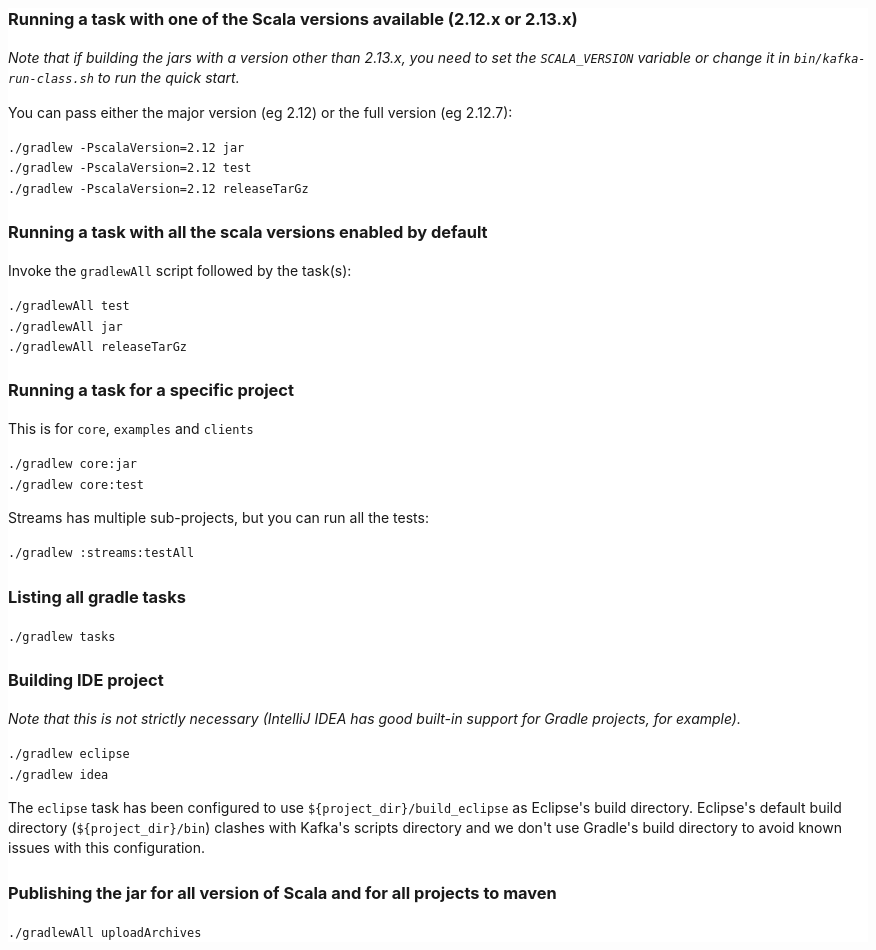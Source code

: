 ### Running a task with one of the Scala versions available (2.12.x or 2.13.x) ###

*Note that if building the jars with a version other than 2.13.x, you need to set the `SCALA_VERSION` variable or change
it in `bin/kafka-run-class.sh` to run the quick start.*

You can pass either the major version (eg 2.12) or the full version (eg 2.12.7):

    ./gradlew -PscalaVersion=2.12 jar
    ./gradlew -PscalaVersion=2.12 test
    ./gradlew -PscalaVersion=2.12 releaseTarGz

### Running a task with all the scala versions enabled by default ###

Invoke the `gradlewAll` script followed by the task(s):

    ./gradlewAll test
    ./gradlewAll jar
    ./gradlewAll releaseTarGz

### Running a task for a specific project ###

This is for `core`, `examples` and `clients`

    ./gradlew core:jar
    ./gradlew core:test

Streams has multiple sub-projects, but you can run all the tests:

    ./gradlew :streams:testAll

### Listing all gradle tasks ###

    ./gradlew tasks

### Building IDE project ####

*Note that this is not strictly necessary (IntelliJ IDEA has good built-in support for Gradle projects, for example).*

    ./gradlew eclipse
    ./gradlew idea

The `eclipse` task has been configured to use `${project_dir}/build_eclipse` as Eclipse's build directory. Eclipse's
default build directory (`${project_dir}/bin`) clashes with Kafka's scripts directory and we don't use Gradle's build
directory to avoid known issues with this configuration.

### Publishing the jar for all version of Scala and for all projects to maven ###

    ./gradlewAll uploadArchives
